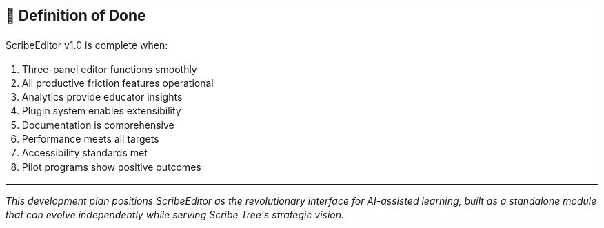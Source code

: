 ## 🏁 Definition of Done

ScribeEditor v1.0 is complete when:
1. Three-panel editor functions smoothly
2. All productive friction features operational
3. Analytics provide educator insights
4. Plugin system enables extensibility
5. Documentation is comprehensive
6. Performance meets all targets
7. Accessibility standards met
8. Pilot programs show positive outcomes

---

*This development plan positions ScribeEditor as the revolutionary interface for AI-assisted learning, built as a standalone module that can evolve independently while serving Scribe Tree's strategic vision.*